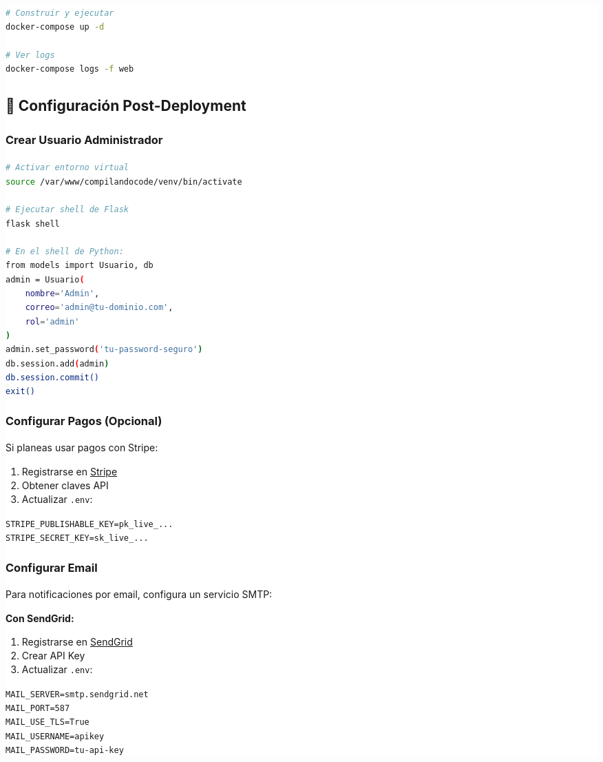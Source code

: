 ```bash
# Construir y ejecutar
docker-compose up -d

# Ver logs
docker-compose logs -f web
```

## 🔧 Configuración Post-Deployment

### Crear Usuario Administrador

```bash
# Activar entorno virtual
source /var/www/compilandocode/venv/bin/activate

# Ejecutar shell de Flask
flask shell

# En el shell de Python:
from models import Usuario, db
admin = Usuario(
    nombre='Admin',
    correo='admin@tu-dominio.com',
    rol='admin'
)
admin.set_password('tu-password-seguro')
db.session.add(admin)
db.session.commit()
exit()
```

### Configurar Pagos (Opcional)

Si planeas usar pagos con Stripe:

1. Registrarse en [Stripe](https://stripe.com)
2. Obtener claves API
3. Actualizar `.env`:
```env
STRIPE_PUBLISHABLE_KEY=pk_live_...
STRIPE_SECRET_KEY=sk_live_...
```

### Configurar Email

Para notificaciones por email, configura un servicio SMTP:

**Con SendGrid:**
1. Registrarse en [SendGrid](https://sendgrid.com)
2. Crear API Key
3. Actualizar `.env`:
```env
MAIL_SERVER=smtp.sendgrid.net
MAIL_PORT=587
MAIL_USE_TLS=True
MAIL_USERNAME=apikey
MAIL_PASSWORD=tu-api-key
```
